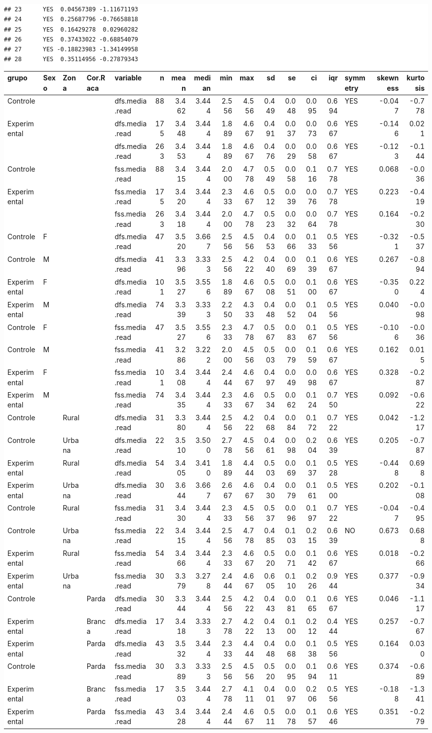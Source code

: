     ## 23      YES  0.04567389 -1.11671193
    ## 24      YES  0.25687796 -0.76658818
    ## 25      YES  0.16429278  0.02960282
    ## 26      YES  0.37433022 -0.68854079
    ## 27      YES -0.18823983 -1.34149958
    ## 28      YES  0.35114956 -0.27879343

| grupo        | Sexo | Zona   | Cor.Raca | variable       |   n |  mean | median |   min |   max |    sd |    se |    ci |   iqr | symmetry | skewness | kurtosis |
|:-------------|:-----|:-------|:---------|:---------------|----:|------:|-------:|------:|------:|------:|------:|------:|------:|:---------|---------:|---------:|
| Controle     |      |        |          | dfs.media.read |  88 | 3.462 |  3.444 | 2.556 | 4.556 | 0.449 | 0.048 | 0.095 | 0.694 | YES      |   -0.047 |   -0.778 |
| Experimental |      |        |          | dfs.media.read | 175 | 3.448 |  3.444 | 1.889 | 4.667 | 0.491 | 0.037 | 0.073 | 0.667 | YES      |   -0.146 |    0.021 |
|              |      |        |          | dfs.media.read | 263 | 3.453 |  3.444 | 1.889 | 4.667 | 0.476 | 0.029 | 0.058 | 0.667 | YES      |   -0.123 |   -0.144 |
| Controle     |      |        |          | fss.media.read |  88 | 3.415 |  3.444 | 2.000 | 4.778 | 0.549 | 0.058 | 0.116 | 0.778 | YES      |    0.068 |   -0.036 |
| Experimental |      |        |          | fss.media.read | 175 | 3.420 |  3.444 | 2.333 | 4.667 | 0.512 | 0.039 | 0.076 | 0.778 | YES      |    0.223 |   -0.419 |
|              |      |        |          | fss.media.read | 263 | 3.418 |  3.444 | 2.000 | 4.778 | 0.523 | 0.032 | 0.064 | 0.778 | YES      |    0.164 |   -0.230 |
| Controle     | F    |        |          | dfs.media.read |  47 | 3.520 |  3.667 | 2.556 | 4.556 | 0.453 | 0.066 | 0.133 | 0.556 | YES      |   -0.321 |   -0.537 |
| Controle     | M    |        |          | dfs.media.read |  41 | 3.396 |  3.333 | 2.556 | 4.222 | 0.440 | 0.069 | 0.139 | 0.667 | YES      |    0.267 |   -0.894 |
| Experimental | F    |        |          | dfs.media.read | 101 | 3.527 |  3.556 | 1.889 | 4.667 | 0.508 | 0.051 | 0.100 | 0.667 | YES      |   -0.350 |    0.224 |
| Experimental | M    |        |          | dfs.media.read |  74 | 3.339 |  3.333 | 2.250 | 4.333 | 0.448 | 0.052 | 0.104 | 0.556 | YES      |    0.040 |   -0.098 |
| Controle     | F    |        |          | fss.media.read |  47 | 3.527 |  3.556 | 2.333 | 4.778 | 0.567 | 0.083 | 0.167 | 0.556 | YES      |   -0.106 |   -0.036 |
| Controle     | M    |        |          | fss.media.read |  41 | 3.286 |  3.222 | 2.000 | 4.556 | 0.503 | 0.079 | 0.159 | 0.667 | YES      |    0.162 |    0.015 |
| Experimental | F    |        |          | fss.media.read | 101 | 3.408 |  3.444 | 2.444 | 4.667 | 0.497 | 0.049 | 0.098 | 0.667 | YES      |    0.328 |   -0.287 |
| Experimental | M    |        |          | fss.media.read |  74 | 3.435 |  3.444 | 2.333 | 4.667 | 0.534 | 0.062 | 0.124 | 0.750 | YES      |    0.092 |   -0.622 |
| Controle     |      | Rural  |          | dfs.media.read |  31 | 3.380 |  3.444 | 2.556 | 4.222 | 0.468 | 0.084 | 0.172 | 0.722 | YES      |    0.042 |   -1.217 |
| Controle     |      | Urbana |          | dfs.media.read |  22 | 3.510 |  3.500 | 2.778 | 4.556 | 0.461 | 0.098 | 0.204 | 0.639 | YES      |    0.205 |   -0.787 |
| Experimental |      | Rural  |          | dfs.media.read |  54 | 3.405 |  3.410 | 1.889 | 4.444 | 0.503 | 0.069 | 0.137 | 0.528 | YES      |   -0.448 |    0.698 |
| Experimental |      | Urbana |          | dfs.media.read |  30 | 3.644 |  3.667 | 2.667 | 4.667 | 0.430 | 0.079 | 0.161 | 0.500 | YES      |    0.202 |   -0.108 |
| Controle     |      | Rural  |          | fss.media.read |  31 | 3.430 |  3.444 | 2.333 | 4.556 | 0.537 | 0.096 | 0.197 | 0.722 | YES      |   -0.047 |   -0.495 |
| Controle     |      | Urbana |          | fss.media.read |  22 | 3.415 |  3.444 | 2.556 | 4.778 | 0.485 | 0.103 | 0.215 | 0.639 | NO       |    0.673 |    0.688 |
| Experimental |      | Rural  |          | fss.media.read |  54 | 3.466 |  3.444 | 2.333 | 4.667 | 0.520 | 0.071 | 0.142 | 0.667 | YES      |    0.018 |   -0.266 |
| Experimental |      | Urbana |          | fss.media.read |  30 | 3.379 |  3.278 | 2.444 | 4.667 | 0.605 | 0.110 | 0.226 | 0.944 | YES      |    0.377 |   -0.934 |
| Controle     |      |        | Parda    | dfs.media.read |  30 | 3.344 |  3.444 | 2.556 | 4.222 | 0.443 | 0.081 | 0.165 | 0.667 | YES      |    0.046 |   -1.117 |
| Experimental |      |        | Branca   | dfs.media.read |  17 | 3.418 |  3.333 | 2.778 | 4.222 | 0.413 | 0.100 | 0.212 | 0.444 | YES      |    0.257 |   -0.767 |
| Experimental |      |        | Parda    | dfs.media.read |  43 | 3.532 |  3.444 | 2.333 | 4.444 | 0.448 | 0.068 | 0.138 | 0.556 | YES      |    0.164 |    0.030 |
| Controle     |      |        | Parda    | fss.media.read |  30 | 3.389 |  3.333 | 2.556 | 4.556 | 0.520 | 0.095 | 0.194 | 0.611 | YES      |    0.374 |   -0.689 |
| Experimental |      |        | Branca   | fss.media.read |  17 | 3.503 |  3.444 | 2.778 | 4.111 | 0.401 | 0.097 | 0.206 | 0.556 | YES      |   -0.188 |   -1.341 |
| Experimental |      |        | Parda    | fss.media.read |  43 | 3.428 |  3.444 | 2.444 | 4.667 | 0.511 | 0.078 | 0.157 | 0.646 | YES      |    0.351 |   -0.279 |
